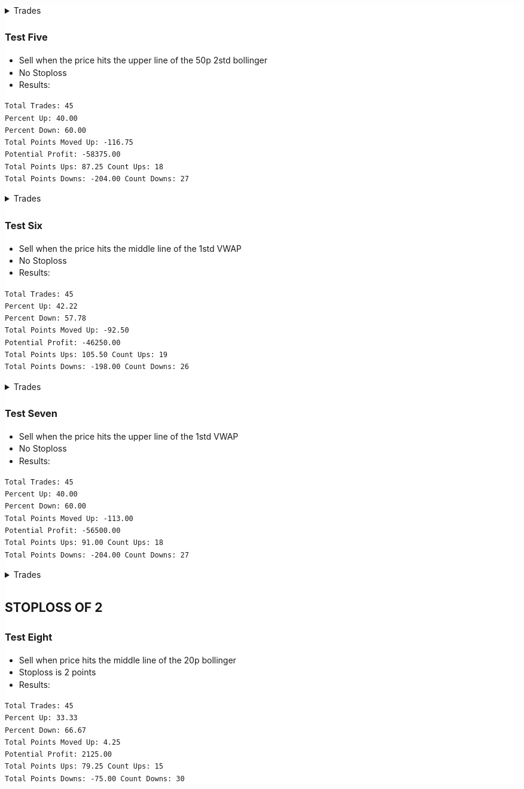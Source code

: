 <details><summary>Trades</summary></details>

### Test Five
* Sell when the price hits the upper line of the 50p 2std bollinger
* No Stoploss
* Results:
```
Total Trades: 45
Percent Up: 40.00
Percent Down: 60.00
Total Points Moved Up: -116.75
Potential Profit: -58375.00
Total Points Ups: 87.25 Count Ups: 18
Total Points Downs: -204.00 Count Downs: 27
```

<details><summary>Trades</summary></details>

### Test Six
* Sell when the price hits the middle line of the 1std VWAP
* No Stoploss
* Results:
```
Total Trades: 45
Percent Up: 42.22
Percent Down: 57.78
Total Points Moved Up: -92.50
Potential Profit: -46250.00
Total Points Ups: 105.50 Count Ups: 19
Total Points Downs: -198.00 Count Downs: 26
```

<details><summary>Trades</summary></details>

### Test Seven
* Sell when the price hits the upper line of the 1std VWAP
* No Stoploss
* Results:
```
Total Trades: 45
Percent Up: 40.00
Percent Down: 60.00
Total Points Moved Up: -113.00
Potential Profit: -56500.00
Total Points Ups: 91.00 Count Ups: 18
Total Points Downs: -204.00 Count Downs: 27
```

<details><summary>Trades</summary></details>

## STOPLOSS OF 2

### Test Eight
* Sell when price hits the middle line of the 20p bollinger
* Stoploss is 2 points
* Results:
```
Total Trades: 45
Percent Up: 33.33
Percent Down: 66.67
Total Points Moved Up: 4.25
Potential Profit: 2125.00
Total Points Ups: 79.25 Count Ups: 15
Total Points Downs: -75.00 Count Downs: 30
```